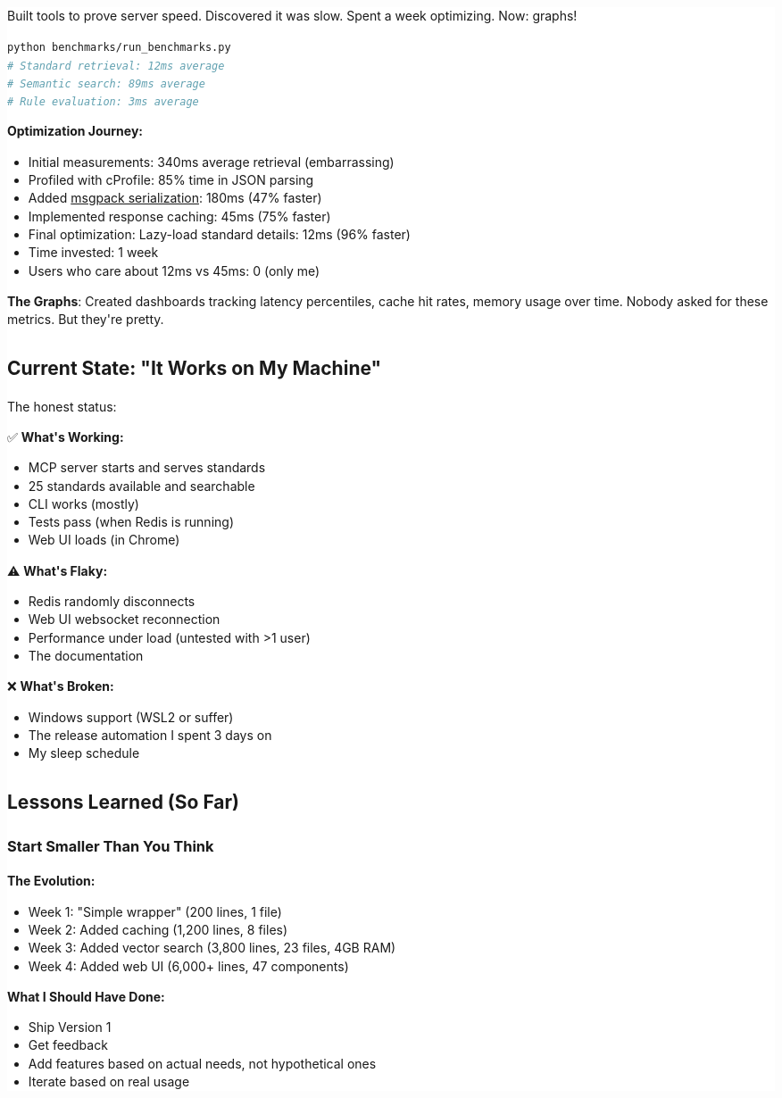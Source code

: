 Built tools to prove server speed. Discovered it was slow. Spent a week optimizing. Now: graphs!

```bash
python benchmarks/run_benchmarks.py
# Standard retrieval: 12ms average
# Semantic search: 89ms average
# Rule evaluation: 3ms average
```

**Optimization Journey:**
- Initial measurements: 340ms average retrieval (embarrassing)
- Profiled with cProfile: 85% time in JSON parsing
- Added [msgpack serialization](https://msgpack.org): 180ms (47% faster)
- Implemented response caching: 45ms (75% faster)
- Final optimization: Lazy-load standard details: 12ms (96% faster)
- Time invested: 1 week
- Users who care about 12ms vs 45ms: 0 (only me)

**The Graphs**: Created dashboards tracking latency percentiles, cache hit rates, memory usage over time. Nobody asked for these metrics. But they're pretty.

## Current State: "It Works on My Machine"

The honest status:

✅ **What's Working:**
- MCP server starts and serves standards
- 25 standards available and searchable
- CLI works (mostly)
- Tests pass (when Redis is running)
- Web UI loads (in Chrome)

⚠️ **What's Flaky:**
- Redis randomly disconnects
- Web UI websocket reconnection
- Performance under load (untested with >1 user)
- The documentation

❌ **What's Broken:**
- Windows support (WSL2 or suffer)
- The release automation I spent 3 days on
- My sleep schedule

## Lessons Learned (So Far)

### Start Smaller Than You Think

**The Evolution:**
- Week 1: "Simple wrapper" (200 lines, 1 file)
- Week 2: Added caching (1,200 lines, 8 files)
- Week 3: Added vector search (3,800 lines, 23 files, 4GB RAM)
- Week 4: Added web UI (6,000+ lines, 47 components)

**What I Should Have Done:**
- Ship Version 1
- Get feedback
- Add features based on actual needs, not hypothetical ones
- Iterate based on real usage
